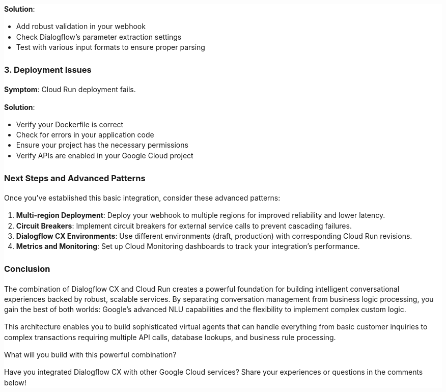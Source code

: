 **Solution**:

*   Add robust validation in your webhook
*   Check Dialogflow’s parameter extraction settings
*   Test with various input formats to ensure proper parsing

### 3\. Deployment Issues

**Symptom**: Cloud Run deployment fails.

**Solution**:

*   Verify your Dockerfile is correct
*   Check for errors in your application code
*   Ensure your project has the necessary permissions
*   Verify APIs are enabled in your Google Cloud project

### Next Steps and Advanced Patterns

Once you’ve established this basic integration, consider these advanced patterns:

1.  **Multi-region Deployment**: Deploy your webhook to multiple regions for improved reliability and lower latency.
2.  **Circuit Breakers**: Implement circuit breakers for external service calls to prevent cascading failures.
3.  **Dialogflow CX Environments**: Use different environments (draft, production) with corresponding Cloud Run revisions.
4.  **Metrics and Monitoring**: Set up Cloud Monitoring dashboards to track your integration’s performance.

### Conclusion

The combination of Dialogflow CX and Cloud Run creates a powerful foundation for building intelligent conversational experiences backed by robust, scalable services. By separating conversation management from business logic processing, you gain the best of both worlds: Google’s advanced NLU capabilities and the flexibility to implement complex custom logic.

This architecture enables you to build sophisticated virtual agents that can handle everything from basic customer inquiries to complex transactions requiring multiple API calls, database lookups, and business rule processing.

What will you build with this powerful combination?

Have you integrated Dialogflow CX with other Google Cloud services? Share your experiences or questions in the comments below!